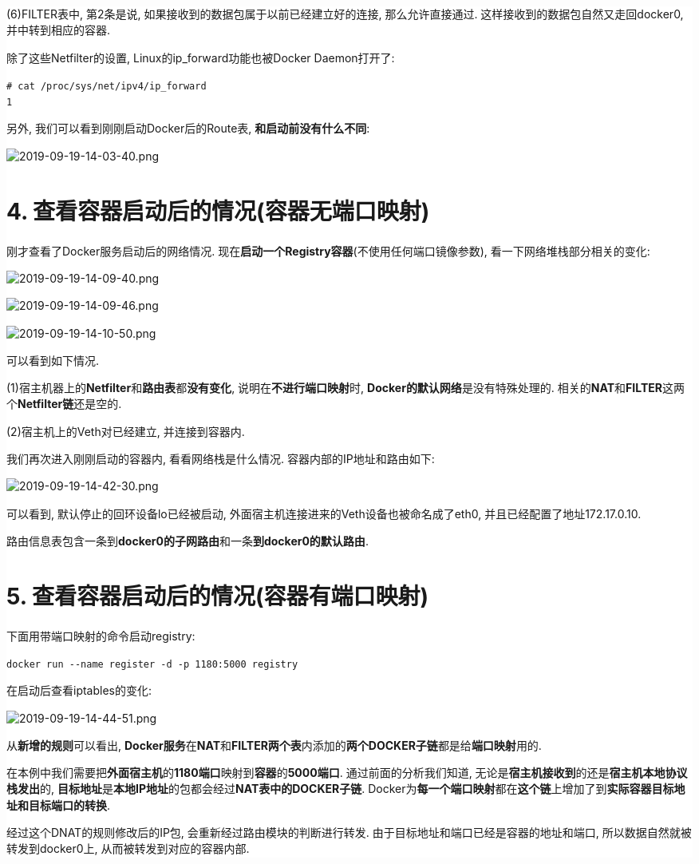 (6)FILTER表中, 第2条是说, 如果接收到的数据包属于以前已经建立好的连接, 那么允许直接通过. 这样接收到的数据包自然又走回docker0, 并中转到相应的容器. 

除了这些Netfilter的设置, Linux的ip\_forward功能也被Docker Daemon打开了: 

```
# cat /proc/sys/net/ipv4/ip_forward
1
```

另外, 我们可以看到刚刚启动Docker后的Route表, **和启动前没有什么不同**: 

![2019-09-19-14-03-40.png](./images/2019-09-19-14-03-40.png)

# 4. 查看容器启动后的情况(容器无端口映射)

刚才查看了Docker服务启动后的网络情况. 现在**启动一个Registry容器**(不使用任何端口镜像参数), 看一下网络堆栈部分相关的变化: 

![2019-09-19-14-09-40.png](./images/2019-09-19-14-09-40.png)

![2019-09-19-14-09-46.png](./images/2019-09-19-14-09-46.png)

![2019-09-19-14-10-50.png](./images/2019-09-19-14-10-50.png)

可以看到如下情况. 

(1)宿主机器上的**Netfilter**和**路由表**都**没有变化**, 说明在**不进行端口映射**时, **Docker的默认网络**是没有特殊处理的. 相关的**NAT**和**FILTER**这两个**Netfilter链**还是空的. 

(2)宿主机上的Veth对已经建立, 并连接到容器内. 

我们再次进入刚刚启动的容器内, 看看网络栈是什么情况. 容器内部的IP地址和路由如下: 

![2019-09-19-14-42-30.png](./images/2019-09-19-14-42-30.png)

可以看到, 默认停止的回环设备lo已经被启动, 外面宿主机连接进来的Veth设备也被命名成了eth0, 并且已经配置了地址172.17.0.10. 

路由信息表包含一条到**docker0的子网路由**和一条**到docker0的默认路由**. 

# 5. 查看容器启动后的情况(容器有端口映射)

下面用带端口映射的命令启动registry: 

```
docker run --name register -d -p 1180:5000 registry
```

在启动后查看iptables的变化: 

![2019-09-19-14-44-51.png](./images/2019-09-19-14-44-51.png)

从**新增的规则**可以看出, **Docker服务**在**NAT**和**FILTER两个表**内添加的**两个DOCKER子链**都是给**端口映射**用的. 

在本例中我们需要把**外面宿主机**的**1180端口**映射到**容器**的**5000端口**. 通过前面的分析我们知道, 无论是**宿主机接收到**的还是**宿主机本地协议栈发出**的, **目标地址**是**本地IP地址**的包都会经过**NAT表中的DOCKER子链**. Docker为**每一个端口映射**都在**这个链**上增加了到**实际容器目标地址和目标端口的转换**. 

经过这个DNAT的规则修改后的IP包, 会重新经过路由模块的判断进行转发. 由于目标地址和端口已经是容器的地址和端口, 所以数据自然就被转发到docker0上, 从而被转发到对应的容器内部. 
